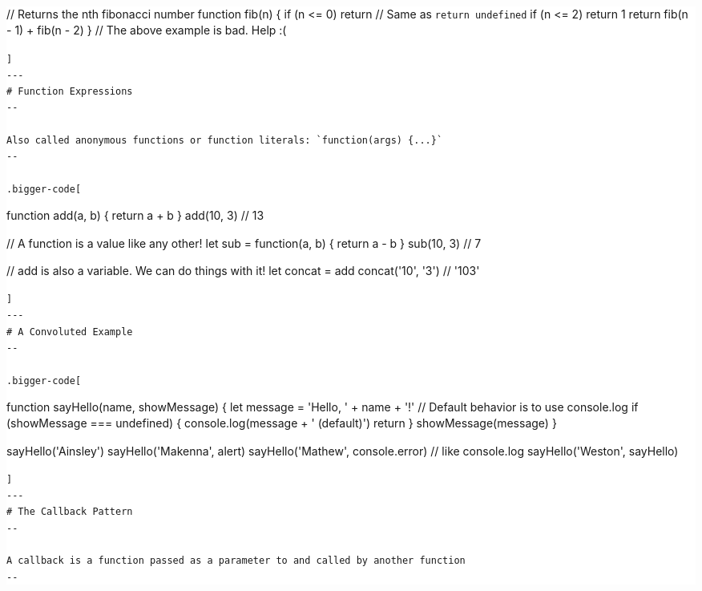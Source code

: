 // Returns the nth fibonacci number
function fib(n) {
	if (n <= 0)
		return // Same as `return undefined`
	if (n <= 2) 
		return 1
	return fib(n - 1) + fib(n - 2)
}
// The above example is bad. Help :(
```
]
---
# Function Expressions
--

Also called anonymous functions or function literals: `function(args) {...}`
--

.bigger-code[
```
function add(a, b) {
	return a + b
}
add(10, 3) // 13

// A function is a value like any other! 
let sub = function(a, b) {
	return a - b
}
sub(10, 3) // 7

// add is also a variable. We can do things with it!
let concat = add
concat('10', '3') // '103'

```
]
---
# A Convoluted Example
--

.bigger-code[
```
function sayHello(name, showMessage) {
	let message = 'Hello, ' + name + '!'
	// Default behavior is to use console.log
	if (showMessage === undefined) {
		console.log(message + ' (default)')
		return
	}
	showMessage(message)
}

sayHello('Ainsley')
sayHello('Makenna', alert)
sayHello('Mathew', console.error) // like console.log
sayHello('Weston', sayHello)
```
]
---
# The Callback Pattern
--

A callback is a function passed as a parameter to and called by another function
--

```